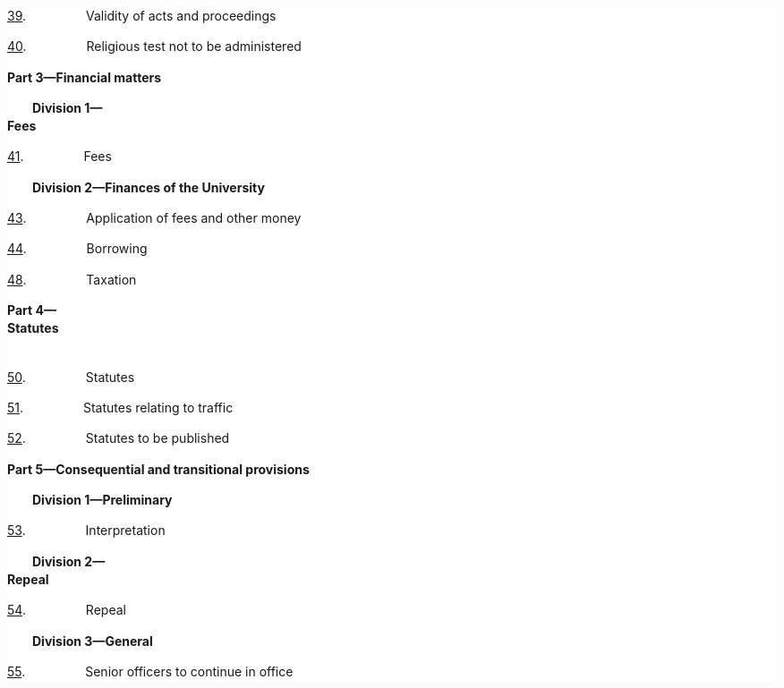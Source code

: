 [39](#39).          Validity of acts and proceedings<span style="mso-tab-count: 1 dotted">                                                        </span>

[40](#40).          Religious test not to be administered<span style="mso-tab-count: 1 dotted">                                                 </span>

**Part 3—Financial matters<span style="mso-tab-count: 1">                                                                                                 </span>** 

    **Division 1—Fees<span style="mso-tab-count: 1">                                                                                                           </span>**

[41](#41).          Fees<span style="mso-tab-count: 1 dotted">                                                                                                    </span>

    **Division 2—Finances of the University<span style="mso-tab-count: 1">                                                            </span>**

[43](#43).          Application of fees and other money<span style="mso-tab-count: 1 dotted">                                                </span>

[44](#44).          Borrowing<span style="mso-tab-count: 1 dotted">                                                                                          </span>

[48](#48).          Taxation<span style="mso-tab-count: 1 dotted">                                                                                             </span>

**Part 4—Statutes<span style="mso-tab-count: 1">                                                                                                                     </span>**

[50](#50).          Statutes<span style="mso-tab-count: 1 dotted">                                                                                              </span>

[51](#51).          Statutes relating to traffic<span style="mso-tab-count: 1 dotted">                                                                  </span>

[52](#52).          Statutes to be published<span style="mso-tab-count: 1 dotted">                                                                    </span>

**Part 5—Consequential and transitional provisions<span style="mso-tab-count: 1">                                            </span>** 

    **Division 1—Preliminary<span style="mso-tab-count: 1">                                                                                            </span>**

[53](#53).          Interpretation<span style="mso-tab-count: 1 dotted">                                                                                     </span>

    **Division 2—Repeal<span style="mso-tab-count: 1">                                                                                                      </span>**

[54](#54).          Repeal<span style="mso-tab-count: 1 dotted">                                                                                                </span>

    **Division 3—General<span style="mso-tab-count: 1">                                                                                                    </span>**

[55](#55).          Senior officers to continue in office<span style="mso-tab-count: 1 dotted">                                                   </span>
